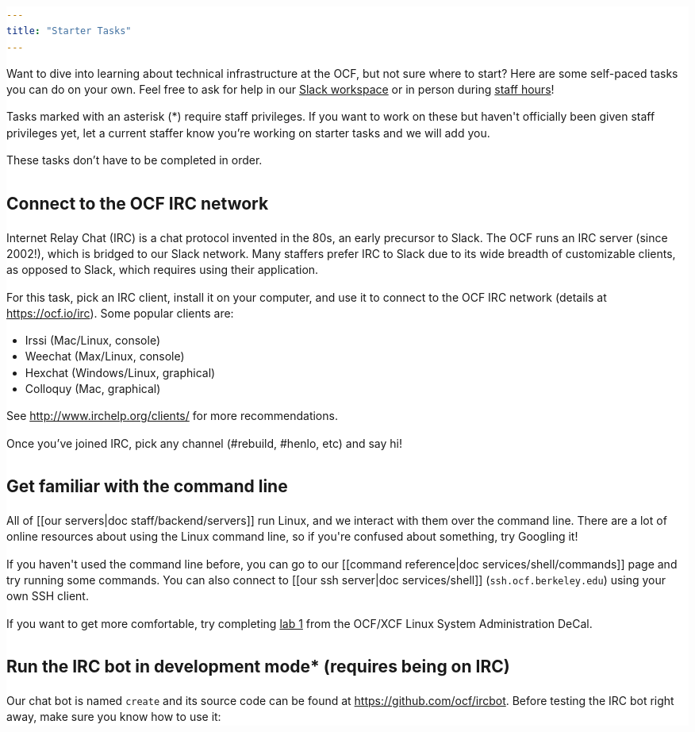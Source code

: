```yaml
---
title: "Starter Tasks"
---
```


Want to dive into learning about technical infrastructure at the OCF, but not
sure where to start? Here are some self-paced tasks you can do on your own. Feel
free to ask for help in our [Slack workspace](https://ocf.io/slack) or in person
during [staff hours](https://ocf.io/staffhours)!

Tasks marked with an asterisk (\*) require staff privileges. If you want to work
on these but haven't officially been given staff privileges yet, let a current
staffer know you’re working on starter tasks and we will add you.

These tasks don’t have to be completed in order.

## Connect to the OCF IRC network
Internet Relay Chat (IRC) is a chat protocol invented in the 80s, an early
precursor to Slack. The OCF runs an IRC server (since 2002!), which is bridged
to our Slack network. Many staffers prefer IRC to Slack due to its wide breadth
of customizable clients, as opposed to Slack, which requires using their
application.

For this task, pick an IRC client, install it on your computer, and use it to
connect to the OCF IRC network (details at https://ocf.io/irc). Some popular
clients are:

* Irssi (Mac/Linux, console)
* Weechat (Max/Linux, console)
* Hexchat (Windows/Linux, graphical)
* Colloquy (Mac, graphical)

See http://www.irchelp.org/clients/ for more recommendations.

Once you’ve joined IRC, pick any channel (#rebuild, #henlo, etc) and say hi!

## Get familiar with the command line
All of [[our servers|doc staff/backend/servers]] run Linux, and we interact with
them over the command line. There are a lot of online resources about using the
Linux command line, so if you're confused about something, try Googling it!

If you haven't used the command line before, you can go to our [[command
reference|doc services/shell/commands]] page and try running some commands. You
can also connect to [[our ssh server|doc services/shell]]
(`ssh.ocf.berkeley.edu`) using your own SSH client.

If you want to get more comfortable, try completing [lab
1](https://decal.ocf.berkeley.edu/labs/b1) from the OCF/XCF Linux System
Administration DeCal.

## Run the IRC bot in development mode\* (requires being on IRC)
Our chat bot is named `create` and its source code can be found at
https://github.com/ocf/ircbot. Before testing the IRC bot right away, make sure
you know how to use it:


[ocflib]: https://github.com/ocf/ocflib
[sourcegraph]: https://sourcegraph.ocf.berkeley.edu
[github-pull-request]: https://help.github.com/en/github/collaborating-with-issues-and-pull-requests/about-pull-requests
[ocfweb]: https://github.com/ocf/ocfweb
[github-fork]: https://help.github.com/en/github/getting-started-with-github/fork-a-repo
[github-ssh-keygen]: https://help.github.com/en/github/authenticating-to-github/generating-a-new-ssh-key-and-adding-it-to-the-ssh-agent#generating-a-new-ssh-key
[github-add-key]: https://help.github.com/en/github/authenticating-to-github/adding-a-new-ssh-key-to-your-github-account
[github-clone]: https://help.github.com/en/github/creating-cloning-and-archiving-repositories/cloning-a-repository
[git-branch]: https://git-scm.com/book/en/v2/Git-Branching-Basic-Branching-and-Merging
[vscode-remote]: https://code.visualstudio.com/docs/remote/ssh
[markdown-link]: https://daringfireball.net/projects/markdown/syntax#link
[git-rebase]: https://git-scm.com/book/en/v2/Git-Branching-Rebasing
